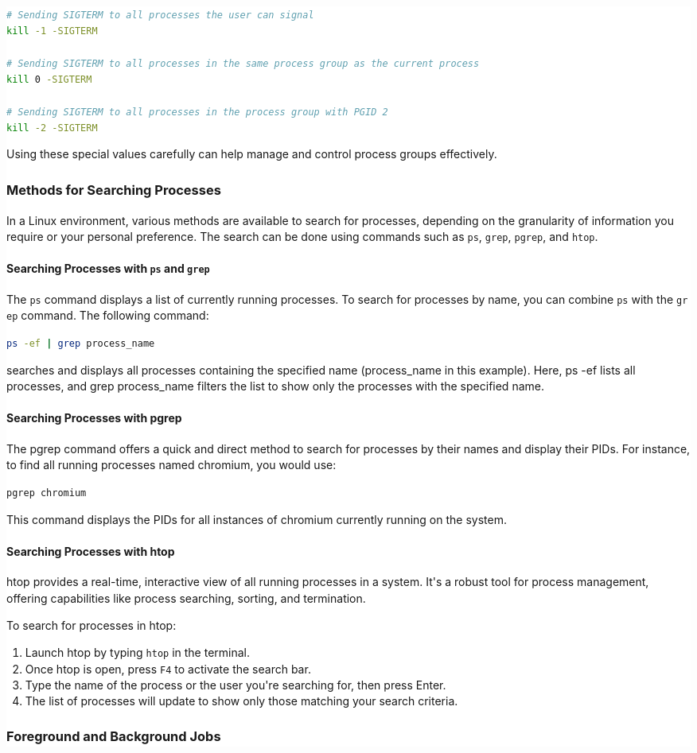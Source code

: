 ```bash
# Sending SIGTERM to all processes the user can signal
kill -1 -SIGTERM

# Sending SIGTERM to all processes in the same process group as the current process
kill 0 -SIGTERM

# Sending SIGTERM to all processes in the process group with PGID 2
kill -2 -SIGTERM
```

Using these special values carefully can help manage and control process groups effectively.

### Methods for Searching Processes

In a Linux environment, various methods are available to search for processes, depending on the granularity of information you require or your personal preference. The search can be done using commands such as `ps`, `grep`, `pgrep`, and `htop`.

#### Searching Processes with `ps` and `grep`

The `ps` command displays a list of currently running processes. To search for processes by name, you can combine `ps` with the `grep` command. The following command:

```bash
ps -ef | grep process_name
```

searches and displays all processes containing the specified name (process_name in this example). Here, ps -ef lists all processes, and grep process_name filters the list to show only the processes with the specified name.

#### Searching Processes with pgrep

The pgrep command offers a quick and direct method to search for processes by their names and display their PIDs. For instance, to find all running processes named chromium, you would use:

```bash
pgrep chromium
```

This command displays the PIDs for all instances of chromium currently running on the system.

#### Searching Processes with htop

htop provides a real-time, interactive view of all running processes in a system. It's a robust tool for process management, offering capabilities like process searching, sorting, and termination.

To search for processes in htop:

1. Launch htop by typing `htop` in the terminal.
2. Once htop is open, press `F4` to activate the search bar.
3. Type the name of the process or the user you're searching for, then press Enter.
4. The list of processes will update to show only those matching your search criteria.

### Foreground and Background Jobs
